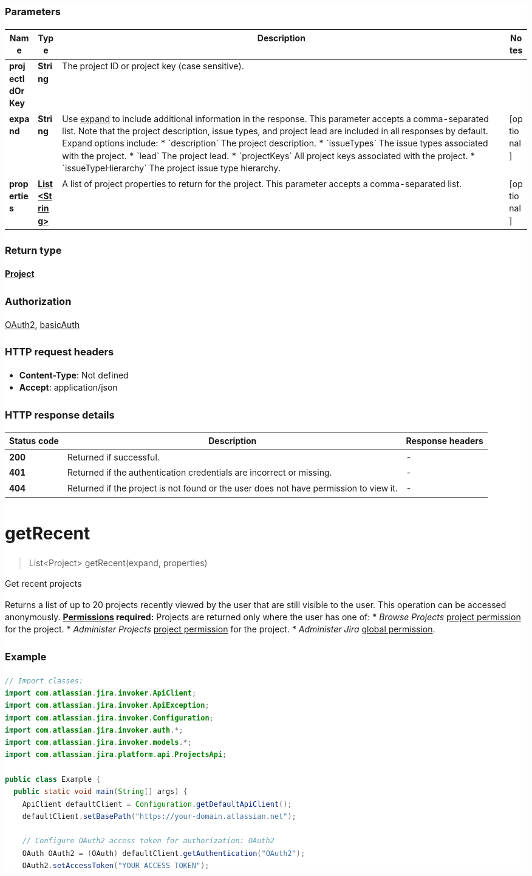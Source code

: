 ### Parameters

| Name | Type | Description  | Notes |
|------------- | ------------- | ------------- | -------------|
| **projectIdOrKey** | **String**| The project ID or project key (case sensitive). | |
| **expand** | **String**| Use [expand](#expansion) to include additional information in the response. This parameter accepts a comma-separated list. Note that the project description, issue types, and project lead are included in all responses by default. Expand options include:   *  &#x60;description&#x60; The project description.  *  &#x60;issueTypes&#x60; The issue types associated with the project.  *  &#x60;lead&#x60; The project lead.  *  &#x60;projectKeys&#x60; All project keys associated with the project.  *  &#x60;issueTypeHierarchy&#x60; The project issue type hierarchy. | [optional] |
| **properties** | [**List&lt;String&gt;**](String.md)| A list of project properties to return for the project. This parameter accepts a comma-separated list. | [optional] |

### Return type

[**Project**](Project.md)

### Authorization

[OAuth2](../README.md#OAuth2), [basicAuth](../README.md#basicAuth)

### HTTP request headers

 - **Content-Type**: Not defined
 - **Accept**: application/json

### HTTP response details
| Status code | Description | Response headers |
|-------------|-------------|------------------|
| **200** | Returned if successful. |  -  |
| **401** | Returned if the authentication credentials are incorrect or missing. |  -  |
| **404** | Returned if the project is not found or the user does not have permission to view it. |  -  |

<a id="getRecent"></a>
# **getRecent**
> List&lt;Project&gt; getRecent(expand, properties)

Get recent projects

Returns a list of up to 20 projects recently viewed by the user that are still visible to the user.  This operation can be accessed anonymously.  **[Permissions](#permissions) required:** Projects are returned only where the user has one of:   *  *Browse Projects* [project permission](https://confluence.atlassian.com/x/yodKLg) for the project.  *  *Administer Projects* [project permission](https://confluence.atlassian.com/x/yodKLg) for the project.  *  *Administer Jira* [global permission](https://confluence.atlassian.com/x/x4dKLg).

### Example
```java
// Import classes:
import com.atlassian.jira.invoker.ApiClient;
import com.atlassian.jira.invoker.ApiException;
import com.atlassian.jira.invoker.Configuration;
import com.atlassian.jira.invoker.auth.*;
import com.atlassian.jira.invoker.models.*;
import com.atlassian.jira.platform.api.ProjectsApi;

public class Example {
  public static void main(String[] args) {
    ApiClient defaultClient = Configuration.getDefaultApiClient();
    defaultClient.setBasePath("https://your-domain.atlassian.net");
    
    // Configure OAuth2 access token for authorization: OAuth2
    OAuth OAuth2 = (OAuth) defaultClient.getAuthentication("OAuth2");
    OAuth2.setAccessToken("YOUR ACCESS TOKEN");
```